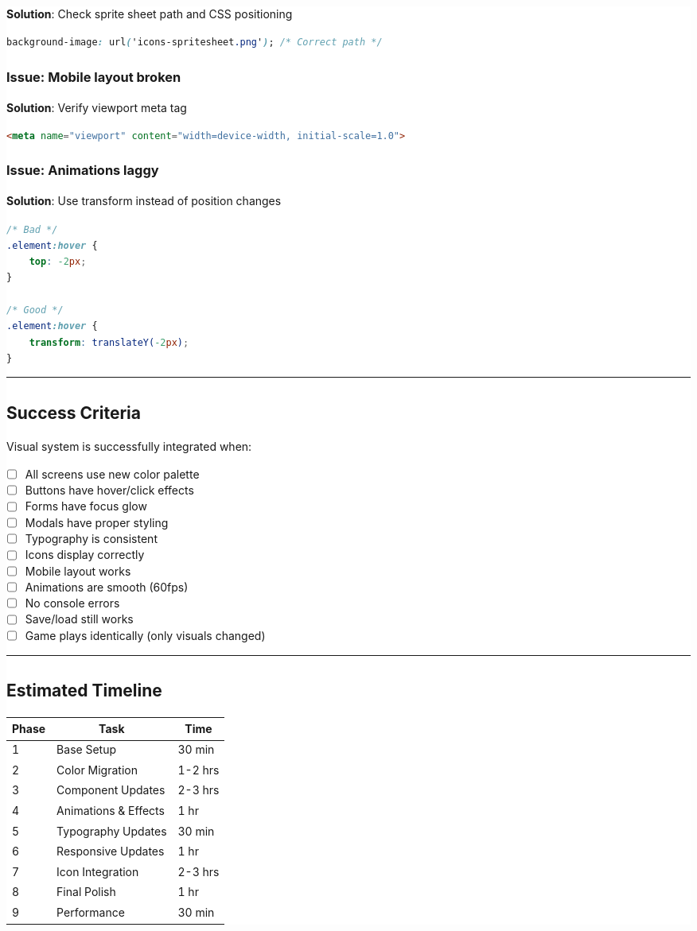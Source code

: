 **Solution**: Check sprite sheet path and CSS positioning
```css
background-image: url('icons-spritesheet.png'); /* Correct path */
```

### Issue: Mobile layout broken

**Solution**: Verify viewport meta tag
```html
<meta name="viewport" content="width=device-width, initial-scale=1.0">
```

### Issue: Animations laggy

**Solution**: Use transform instead of position changes
```css
/* Bad */
.element:hover {
    top: -2px;
}

/* Good */
.element:hover {
    transform: translateY(-2px);
}
```

---

## Success Criteria

Visual system is successfully integrated when:
- [ ] All screens use new color palette
- [ ] Buttons have hover/click effects
- [ ] Forms have focus glow
- [ ] Modals have proper styling
- [ ] Typography is consistent
- [ ] Icons display correctly
- [ ] Mobile layout works
- [ ] Animations are smooth (60fps)
- [ ] No console errors
- [ ] Save/load still works
- [ ] Game plays identically (only visuals changed)

---

## Estimated Timeline

| Phase | Task | Time |
|-------|------|------|
| 1 | Base Setup | 30 min |
| 2 | Color Migration | 1-2 hrs |
| 3 | Component Updates | 2-3 hrs |
| 4 | Animations & Effects | 1 hr |
| 5 | Typography Updates | 30 min |
| 6 | Responsive Updates | 1 hr |
| 7 | Icon Integration | 2-3 hrs |
| 8 | Final Polish | 1 hr |
| 9 | Performance | 30 min |